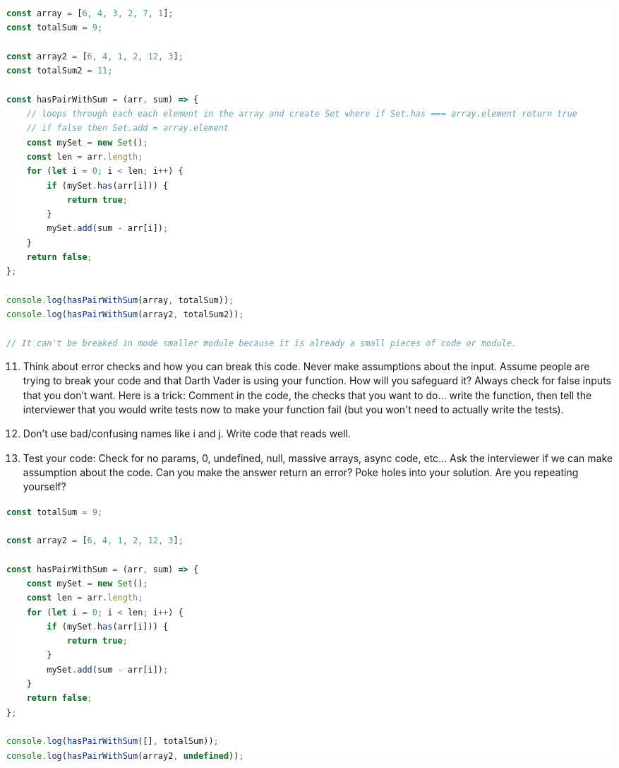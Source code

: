 ```javascript
const array = [6, 4, 3, 2, 7, 1];
const totalSum = 9;

const array2 = [6, 4, 1, 2, 12, 3];
const totalSum2 = 11;

const hasPairWithSum = (arr, sum) => {
    // loops through each each element in the array and create Set where if Set.has === array.element return true
    // if false then Set.add = array.element
    const mySet = new Set();
    const len = arr.length;
    for (let i = 0; i < len; i++) {
        if (mySet.has(arr[i])) {
            return true;
        }
        mySet.add(sum - arr[i]);
    }
    return false;
};

console.log(hasPairWithSum(array, totalSum));
console.log(hasPairWithSum(array2, totalSum2));

// It can't be breaked in mode smaller module because it is already a small pieces of code or module.
```

11. Think about error checks and how you can break this code. Never make assumptions about the
    input. Assume people are trying to break your code and that Darth Vader is using your
    function. How will you safeguard it? Always check for false inputs that you don’t want. Here is
    a trick: Comment in the code, the checks that you want to do… write the function, then tell the
    interviewer that you would write tests now to make your function fail (but you won't need to
    actually write the tests).

12. Don’t use bad/confusing names like i and j. Write code that reads well.

13. Test your code: Check for no params, 0, undefined, null, massive arrays, async code, etc… Ask
    the interviewer if we can make assumption about the code. Can you make the answer return
    an error? Poke holes into your solution. Are you repeating yourself?

```javascript
const totalSum = 9;

const array2 = [6, 4, 1, 2, 12, 3];

const hasPairWithSum = (arr, sum) => {
    const mySet = new Set();
    const len = arr.length;
    for (let i = 0; i < len; i++) {
        if (mySet.has(arr[i])) {
            return true;
        }
        mySet.add(sum - arr[i]);
    }
    return false;
};

console.log(hasPairWithSum([], totalSum));
console.log(hasPairWithSum(array2, undefined));
```
